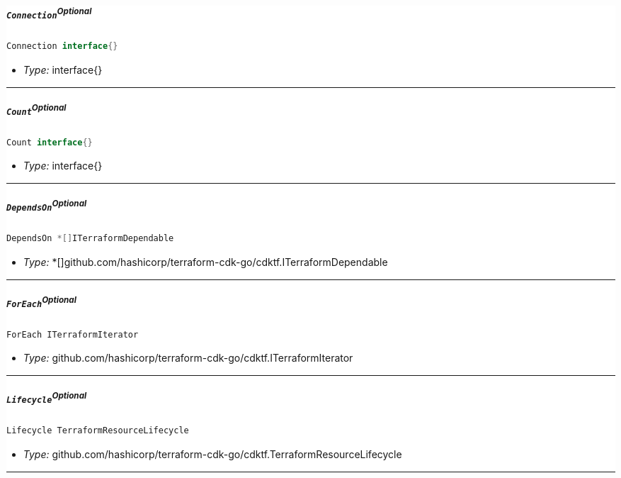 
##### `Connection`<sup>Optional</sup> <a name="Connection" id="@cdktf/provider-mongodbatlas.streamProcessor.StreamProcessorConfig.property.connection"></a>

```go
Connection interface{}
```

- *Type:* interface{}

---

##### `Count`<sup>Optional</sup> <a name="Count" id="@cdktf/provider-mongodbatlas.streamProcessor.StreamProcessorConfig.property.count"></a>

```go
Count interface{}
```

- *Type:* interface{}

---

##### `DependsOn`<sup>Optional</sup> <a name="DependsOn" id="@cdktf/provider-mongodbatlas.streamProcessor.StreamProcessorConfig.property.dependsOn"></a>

```go
DependsOn *[]ITerraformDependable
```

- *Type:* *[]github.com/hashicorp/terraform-cdk-go/cdktf.ITerraformDependable

---

##### `ForEach`<sup>Optional</sup> <a name="ForEach" id="@cdktf/provider-mongodbatlas.streamProcessor.StreamProcessorConfig.property.forEach"></a>

```go
ForEach ITerraformIterator
```

- *Type:* github.com/hashicorp/terraform-cdk-go/cdktf.ITerraformIterator

---

##### `Lifecycle`<sup>Optional</sup> <a name="Lifecycle" id="@cdktf/provider-mongodbatlas.streamProcessor.StreamProcessorConfig.property.lifecycle"></a>

```go
Lifecycle TerraformResourceLifecycle
```

- *Type:* github.com/hashicorp/terraform-cdk-go/cdktf.TerraformResourceLifecycle

---

